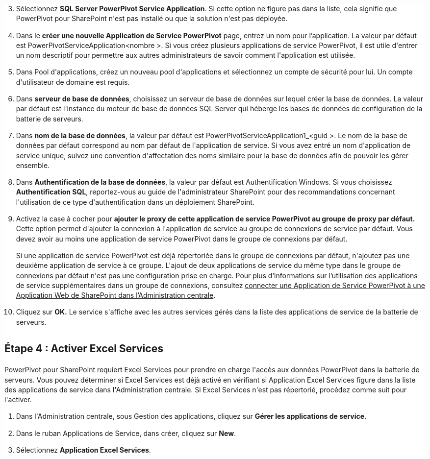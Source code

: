 3.  Sélectionnez **SQL Server PowerPivot Service Application**. Si cette option ne figure pas dans la liste, cela signifie que PowerPivot pour SharePoint n'est pas installé ou que la solution n'est pas déployée.  
  
4.  Dans le **créer une nouvelle Application de Service PowerPivot** page, entrez un nom pour l’application. La valeur par défaut est PowerPivotServiceApplication\<nombre >. Si vous créez plusieurs applications de service PowerPivot, il est utile d'entrer un nom descriptif pour permettre aux autres administrateurs de savoir comment l'application est utilisée.  
  
5.  Dans Pool d'applications, créez un nouveau pool d'applications et sélectionnez un compte de sécurité pour lui. Un compte d'utilisateur de domaine est requis.  
  
6.  Dans **serveur de base de données**, choisissez un serveur de base de données sur lequel créer la base de données. La valeur par défaut est l'instance du moteur de base de données SQL Server qui héberge les bases de données de configuration de la batterie de serveurs.  
  
7.  Dans **nom de la base de données**, la valeur par défaut est PowerPivotServiceApplication1_\<guid >. Le nom de la base de données par défaut correspond au nom par défaut de l'application de service. Si vous avez entré un nom d'application de service unique, suivez une convention d'affectation des noms similaire pour la base de données afin de pouvoir les gérer ensemble.  
  
8.  Dans **Authentification de la base de données**, la valeur par défaut est Authentification Windows. Si vous choisissez **Authentification SQL**, reportez-vous au guide de l'administrateur SharePoint pour des recommandations concernant l'utilisation de ce type d'authentification dans un déploiement SharePoint.  
  
9. Activez la case à cocher pour **ajouter le proxy de cette application de service PowerPivot au groupe de proxy par défaut.** Cette option permet d'ajouter la connexion à l'application de service au groupe de connexions de service par défaut. Vous devez avoir au moins une application de service PowerPivot dans le groupe de connexions par défaut.  
  
     Si une application de service PowerPivot est déjà répertoriée dans le groupe de connexions par défaut, n'ajoutez pas une deuxième application de service à ce groupe. L'ajout de deux applications de service du même type dans le groupe de connexions par défaut n'est pas une configuration prise en charge. Pour plus d’informations sur l’utilisation des applications de service supplémentaires dans un groupe de connexions, consultez [connecter une Application de Service PowerPivot à une Application Web de SharePoint dans l’Administration centrale](../../analysis-services/power-pivot-sharepoint/connect-power-pivot-service-app-to-sharepoint-web-app-in-ca.md).  
  
10. Cliquez sur **OK.** Le service s'affiche avec les autres services gérés dans la liste des applications de service de la batterie de serveurs.  
  
##  <a name="ExcelServ"></a> Étape 4 : Activer Excel Services  
 PowerPivot pour SharePoint requiert Excel Services pour prendre en charge l'accès aux données PowerPivot dans la batterie de serveurs. Vous pouvez déterminer si Excel Services est déjà activé en vérifiant si Application Excel Services figure dans la liste des applications de service dans l'Administration centrale. Si Excel Services n'est pas répertorié, procédez comme suit pour l'activer.  
  
1.  Dans l'Administration centrale, sous Gestion des applications, cliquez sur **Gérer les applications de service**.  
  
2.  Dans le ruban Applications de Service, dans créer, cliquez sur **New**.  
  
3.  Sélectionnez **Application Excel Services**.  
  